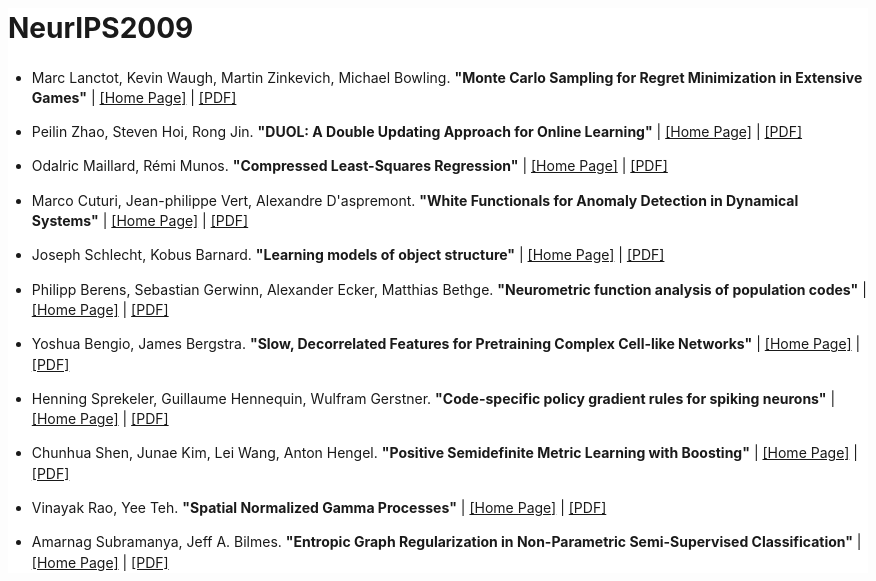 # NeurIPS2009

- Marc Lanctot, Kevin Waugh, Martin Zinkevich, Michael Bowling. **"Monte Carlo Sampling for Regret Minimization in Extensive Games"** | [[Home Page]](https://papers.nips.cc/paper/2009/hash/00411460f7c92d2124a67ea0f4cb5f85-Abstract.html) | [[PDF]](https://papers.nips.cc/paper/2009/file/00411460f7c92d2124a67ea0f4cb5f85-Paper.pdf) 


- Peilin Zhao, Steven Hoi, Rong Jin. **"DUOL: A Double Updating Approach for Online Learning"** | [[Home Page]](https://papers.nips.cc/paper/2009/hash/013d407166ec4fa56eb1e1f8cbe183b9-Abstract.html) | [[PDF]](https://papers.nips.cc/paper/2009/file/013d407166ec4fa56eb1e1f8cbe183b9-Paper.pdf) 


- Odalric Maillard, Rémi Munos. **"Compressed Least-Squares Regression"** | [[Home Page]](https://papers.nips.cc/paper/2009/hash/01882513d5fa7c329e940dda99b12147-Abstract.html) | [[PDF]](https://papers.nips.cc/paper/2009/file/01882513d5fa7c329e940dda99b12147-Paper.pdf) 


- Marco Cuturi, Jean-philippe Vert, Alexandre D'aspremont. **"White Functionals for Anomaly Detection in Dynamical Systems"** | [[Home Page]](https://papers.nips.cc/paper/2009/hash/0188e8b8b014829e2fa0f430f0a95961-Abstract.html) | [[PDF]](https://papers.nips.cc/paper/2009/file/0188e8b8b014829e2fa0f430f0a95961-Paper.pdf) 


- Joseph Schlecht, Kobus Barnard. **"Learning models of object structure"** | [[Home Page]](https://papers.nips.cc/paper/2009/hash/024d7f84fff11dd7e8d9c510137a2381-Abstract.html) | [[PDF]](https://papers.nips.cc/paper/2009/file/024d7f84fff11dd7e8d9c510137a2381-Paper.pdf) 


- Philipp Berens, Sebastian Gerwinn, Alexander Ecker, Matthias Bethge. **"Neurometric function analysis of population codes"** | [[Home Page]](https://papers.nips.cc/paper/2009/hash/03c6b06952c750899bb03d998e631860-Abstract.html) | [[PDF]](https://papers.nips.cc/paper/2009/file/03c6b06952c750899bb03d998e631860-Paper.pdf) 


- Yoshua Bengio, James Bergstra. **"Slow, Decorrelated Features for Pretraining Complex Cell-like Networks"** | [[Home Page]](https://papers.nips.cc/paper/2009/hash/043c3d7e489c69b48737cc0c92d0f3a2-Abstract.html) | [[PDF]](https://papers.nips.cc/paper/2009/file/043c3d7e489c69b48737cc0c92d0f3a2-Paper.pdf) 


- Henning Sprekeler, Guillaume Hennequin, Wulfram Gerstner. **"Code-specific policy gradient rules for spiking neurons"** | [[Home Page]](https://papers.nips.cc/paper/2009/hash/04ecb1fa28506ccb6f72b12c0245ddbc-Abstract.html) | [[PDF]](https://papers.nips.cc/paper/2009/file/04ecb1fa28506ccb6f72b12c0245ddbc-Paper.pdf) 


- Chunhua Shen, Junae Kim, Lei Wang, Anton Hengel. **"Positive Semidefinite Metric Learning with Boosting"** | [[Home Page]](https://papers.nips.cc/paper/2009/hash/051e4e127b92f5d98d3c79b195f2b291-Abstract.html) | [[PDF]](https://papers.nips.cc/paper/2009/file/051e4e127b92f5d98d3c79b195f2b291-Paper.pdf) 


- Vinayak Rao, Yee Teh. **"Spatial Normalized Gamma Processes"** | [[Home Page]](https://papers.nips.cc/paper/2009/hash/0537fb40a68c18da59a35c2bfe1ca554-Abstract.html) | [[PDF]](https://papers.nips.cc/paper/2009/file/0537fb40a68c18da59a35c2bfe1ca554-Paper.pdf) 


- Amarnag Subramanya, Jeff A. Bilmes. **"Entropic Graph Regularization in Non-Parametric Semi-Supervised Classification"** | [[Home Page]](https://papers.nips.cc/paper/2009/hash/0768281a05da9f27df178b5c39a51263-Abstract.html) | [[PDF]](https://papers.nips.cc/paper/2009/file/0768281a05da9f27df178b5c39a51263-Paper.pdf) 

